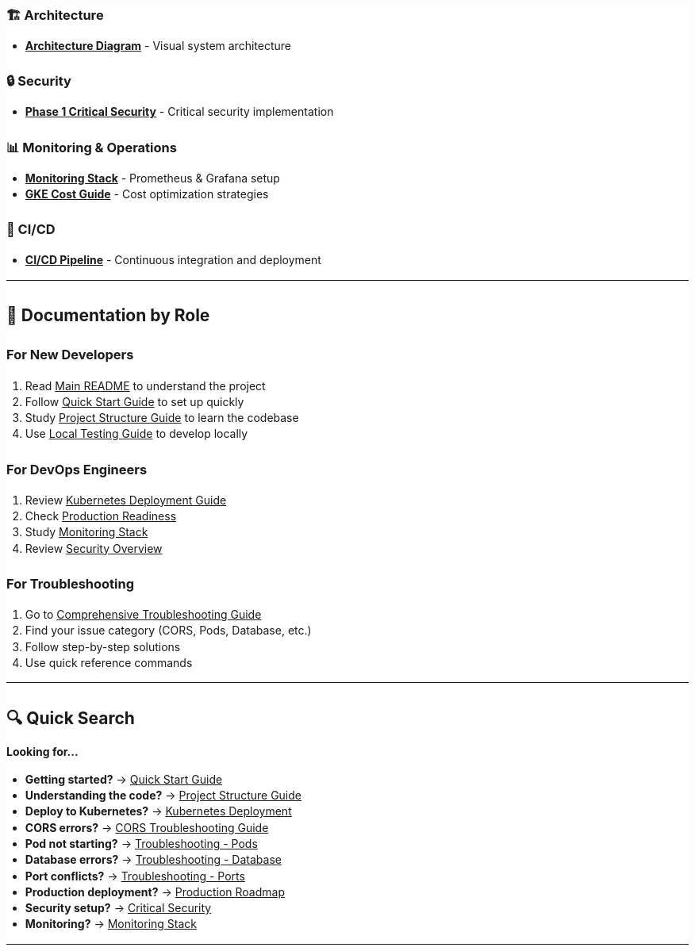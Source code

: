 ### 🏗️ Architecture

- **[Architecture Diagram](architecture/architecture-diagram.html)** - Visual system architecture

### 🔒 Security

- **[Phase 1 Critical Security](../security/PHASE1-CRITICAL-SECURITY.md)** - Critical security implementation

### 📊 Monitoring & Operations

- **[Monitoring Stack](../monitoring/MONITORING-STACK.md)** - Prometheus & Grafana setup
- **[GKE Cost Guide](operations/GKE-COST-GUIDE.md)** - Cost optimization strategies

### 🔄 CI/CD

- **[CI/CD Pipeline](../cicd/CI-CD-PIPELINE.md)** - Continuous integration and deployment

---

## 📖 Documentation by Role

### For New Developers

1. Read [Main README](../README.md) to understand the project
2. Follow [Quick Start Guide](../QUICK-START.md) to set up quickly
3. Study [Project Structure Guide](PROJECT-STRUCTURE-GUIDE.md) to learn the codebase
4. Use [Local Testing Guide](development/LOCAL-TESTING-GUIDE.md) to develop locally

### For DevOps Engineers

1. Review [Kubernetes Deployment Guide](deployment/KUBERNETES-DEPLOYMENT.md)
2. Check [Production Readiness](deployment/PRODUCTION-READINESS.md)
3. Study [Monitoring Stack](../monitoring/MONITORING-STACK.md)
4. Review [Security Overview](SECURITY.md)

### For Troubleshooting

1. Go to [Comprehensive Troubleshooting Guide](troubleshooting/COMPREHENSIVE-TROUBLESHOOTING-GUIDE.md)
2. Find your issue category (CORS, Pods, Database, etc.)
3. Follow step-by-step solutions
4. Use quick reference commands

---

## 🔍 Quick Search

**Looking for...**

- **Getting started?** → [Quick Start Guide](../QUICK-START.md)
- **Understanding the code?** → [Project Structure Guide](PROJECT-STRUCTURE-GUIDE.md)
- **Deploy to Kubernetes?** → [Kubernetes Deployment](deployment/KUBERNETES-DEPLOYMENT.md)
- **CORS errors?** → [CORS Troubleshooting Guide](troubleshooting/CORS-TROUBLESHOOTING-GUIDE.md)
- **Pod not starting?** → [Troubleshooting - Pods](troubleshooting/COMPREHENSIVE-TROUBLESHOOTING-GUIDE.md#kubernetes-pod-issues)
- **Database errors?** → [Troubleshooting - Database](troubleshooting/COMPREHENSIVE-TROUBLESHOOTING-GUIDE.md#database-connection-issues)
- **Port conflicts?** → [Troubleshooting - Ports](troubleshooting/COMPREHENSIVE-TROUBLESHOOTING-GUIDE.md#port-conflicts)
- **Production deployment?** → [Production Roadmap](deployment/Production-Deployment-Roadmap.md)
- **Security setup?** → [Critical Security](../security/PHASE1-CRITICAL-SECURITY.md)
- **Monitoring?** → [Monitoring Stack](../monitoring/MONITORING-STACK.md)

---